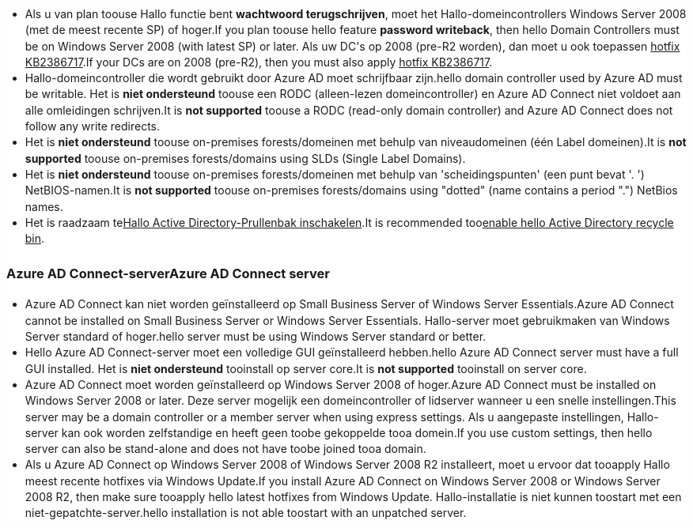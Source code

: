 * <span data-ttu-id="9f39e-127">Als u van plan toouse Hallo functie bent **wachtwoord terugschrijven**, moet het Hallo-domeincontrollers Windows Server 2008 (met de meest recente SP) of hoger.</span><span class="sxs-lookup"><span data-stu-id="9f39e-127">If you plan toouse hello feature **password writeback**, then hello Domain Controllers must be on Windows Server 2008 (with latest SP) or later.</span></span> <span data-ttu-id="9f39e-128">Als uw DC's op 2008 (pre-R2 worden), dan moet u ook toepassen [hotfix KB2386717](http://support.microsoft.com/kb/2386717).</span><span class="sxs-lookup"><span data-stu-id="9f39e-128">If your DCs are on 2008 (pre-R2), then you must also apply [hotfix KB2386717](http://support.microsoft.com/kb/2386717).</span></span>
* <span data-ttu-id="9f39e-129">Hallo-domeincontroller die wordt gebruikt door Azure AD moet schrijfbaar zijn.</span><span class="sxs-lookup"><span data-stu-id="9f39e-129">hello domain controller used by Azure AD must be writable.</span></span> <span data-ttu-id="9f39e-130">Het is **niet ondersteund** toouse een RODC (alleen-lezen domeincontroller) en Azure AD Connect niet voldoet aan alle omleidingen schrijven.</span><span class="sxs-lookup"><span data-stu-id="9f39e-130">It is **not supported** toouse a RODC (read-only domain controller) and Azure AD Connect does not follow any write redirects.</span></span>
* <span data-ttu-id="9f39e-131">Het is **niet ondersteund** toouse on-premises forests/domeinen met behulp van niveaudomeinen (één Label domeinen).</span><span class="sxs-lookup"><span data-stu-id="9f39e-131">It is **not supported** toouse on-premises forests/domains using SLDs (Single Label Domains).</span></span>
* <span data-ttu-id="9f39e-132">Het is **niet ondersteund** toouse on-premises forests/domeinen met behulp van 'scheidingspunten' (een punt bevat '. ') NetBIOS-namen.</span><span class="sxs-lookup"><span data-stu-id="9f39e-132">It is **not supported** toouse on-premises forests/domains using "dotted" (name contains a period ".") NetBios names.</span></span>
* <span data-ttu-id="9f39e-133">Het is raadzaam te[Hallo Active Directory-Prullenbak inschakelen](active-directory-aadconnectsync-recycle-bin.md).</span><span class="sxs-lookup"><span data-stu-id="9f39e-133">It is recommended too[enable hello Active Directory recycle bin](active-directory-aadconnectsync-recycle-bin.md).</span></span>

### <a name="azure-ad-connect-server"></a><span data-ttu-id="9f39e-134">Azure AD Connect-server</span><span class="sxs-lookup"><span data-stu-id="9f39e-134">Azure AD Connect server</span></span>
* <span data-ttu-id="9f39e-135">Azure AD Connect kan niet worden geïnstalleerd op Small Business Server of Windows Server Essentials.</span><span class="sxs-lookup"><span data-stu-id="9f39e-135">Azure AD Connect cannot be installed on Small Business Server or Windows Server Essentials.</span></span> <span data-ttu-id="9f39e-136">Hallo-server moet gebruikmaken van Windows Server standard of hoger.</span><span class="sxs-lookup"><span data-stu-id="9f39e-136">hello server must be using Windows Server standard or better.</span></span>
* <span data-ttu-id="9f39e-137">Hello Azure AD Connect-server moet een volledige GUI geïnstalleerd hebben.</span><span class="sxs-lookup"><span data-stu-id="9f39e-137">hello Azure AD Connect server must have a full GUI installed.</span></span> <span data-ttu-id="9f39e-138">Het is **niet ondersteund** tooinstall op server core.</span><span class="sxs-lookup"><span data-stu-id="9f39e-138">It is **not supported** tooinstall on server core.</span></span>
* <span data-ttu-id="9f39e-139">Azure AD Connect moet worden geïnstalleerd op Windows Server 2008 of hoger.</span><span class="sxs-lookup"><span data-stu-id="9f39e-139">Azure AD Connect must be installed on Windows Server 2008 or later.</span></span> <span data-ttu-id="9f39e-140">Deze server mogelijk een domeincontroller of lidserver wanneer u een snelle instellingen.</span><span class="sxs-lookup"><span data-stu-id="9f39e-140">This server may be a domain controller or a member server when using express settings.</span></span> <span data-ttu-id="9f39e-141">Als u aangepaste instellingen, Hallo-server kan ook worden zelfstandige en heeft geen toobe gekoppelde tooa domein.</span><span class="sxs-lookup"><span data-stu-id="9f39e-141">If you use custom settings, then hello server can also be stand-alone and does not have toobe joined tooa domain.</span></span>
* <span data-ttu-id="9f39e-142">Als u Azure AD Connect op Windows Server 2008 of Windows Server 2008 R2 installeert, moet u ervoor dat tooapply Hallo meest recente hotfixes via Windows Update.</span><span class="sxs-lookup"><span data-stu-id="9f39e-142">If you install Azure AD Connect on Windows Server 2008 or Windows Server 2008 R2, then make sure tooapply hello latest hotfixes from Windows Update.</span></span> <span data-ttu-id="9f39e-143">Hallo-installatie is niet kunnen toostart met een niet-gepatchte-server.</span><span class="sxs-lookup"><span data-stu-id="9f39e-143">hello installation is not able toostart with an unpatched server.</span></span>